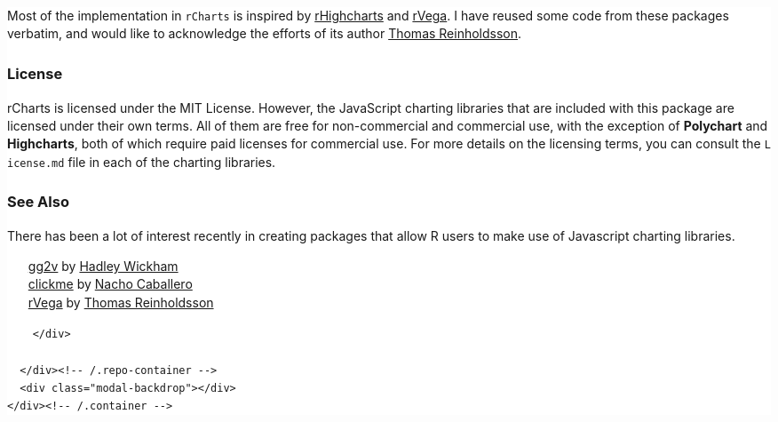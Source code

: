 <p>Most of the implementation in <code>rCharts</code> is inspired by <a href="https://github.com/metagraf/rHighcharts">rHighcharts</a> and <a href="https://github.com/metagraf/rVega">rVega</a>. I have reused some code from these packages verbatim, and would like to acknowledge the efforts of its author <a href="https://github.com/reinholdsson">Thomas Reinholdsson</a>.</p>

<h3>
<a id="user-content-license" class="anchor" href="#license" aria-hidden="true"><span class="octicon octicon-link"></span></a>License</h3>

<p>rCharts is licensed under the MIT License. However, the JavaScript charting libraries that are included with this package are licensed under their own terms. All of them are free for non-commercial and commercial use, with the exception of <strong>Polychart</strong> and <strong>Highcharts</strong>, both of which require paid licenses for commercial use. For more details on the licensing terms, you can consult the <code>License.md</code> file in each of the charting libraries.</p>

<h3>
<a id="user-content-see-also" class="anchor" href="#see-also" aria-hidden="true"><span class="octicon octicon-link"></span></a>See Also</h3>

<p>There has been a lot of interest recently in creating packages that allow R users to make use of Javascript charting libraries. </p>

<ul class="task-list">
<li>
<a href="https://github.com/hadley/gg2v">gg2v</a> by <a href="https://github.com/hadley">Hadley Wickham</a>
</li>
<li>
<a href="https://github.com/nachocab/clickme">clickme</a> by <a href="https://github.com/nachocab">Nacho Caballero</a>
</li>
<li>
<a href="https://github.com/metagraf/rVega">rVega</a> by <a href="https://github.com/reinholdsson">Thomas Reinholdsson</a>
</li>
</ul>
</article>
  </div>

</div>

<a href="#jump-to-line" rel="facebox[.linejump]" data-hotkey="l" style="display:none">Jump to Line</a>
<div id="jump-to-line" style="display:none">
  <form accept-charset="UTF-8" class="js-jump-to-line-form">
    <input class="linejump-input js-jump-to-line-field" type="text" placeholder="Jump to line&hellip;" autofocus>
    <button type="submit" class="btn">Go</button>
  </form>
</div>

        </div>

      </div><!-- /.repo-container -->
      <div class="modal-backdrop"></div>
    </div><!-- /.container -->
  </div>
